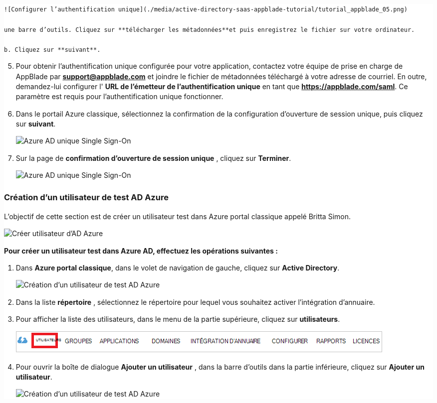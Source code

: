     ![Configurer l’authentification unique](./media/active-directory-saas-appblade-tutorial/tutorial_appblade_05.png) 

    une barre d’outils. Cliquez sur **télécharger les métadonnées**et puis enregistrez le fichier sur votre ordinateur.

    b. Cliquez sur **suivant**.


5. Pour obtenir l’authentification unique configurée pour votre application, contactez votre équipe de prise en charge de AppBlade par **support@appblade.com** et joindre le fichier de métadonnées téléchargé à votre adresse de courriel. En outre, demandez-lui configurer l' **URL de l’émetteur de l’authentification unique** en tant que **https://appblade.com/saml**. Ce paramètre est requis pour l’authentification unique fonctionner.


6. Dans le portail Azure classique, sélectionnez la confirmation de la configuration d’ouverture de session unique, puis cliquez sur **suivant**.

    ![Azure AD unique Single Sign-On][10]

7. Sur la page de **confirmation d’ouverture de session unique** , cliquez sur **Terminer**.  

    ![Azure AD unique Single Sign-On][11]




### <a name="creating-an-azure-ad-test-user"></a>Création d’un utilisateur de test AD Azure
L’objectif de cette section est de créer un utilisateur test dans Azure portal classique appelé Britta Simon.  

![Créer utilisateur d’AD Azure][20]

**Pour créer un utilisateur test dans Azure AD, effectuez les opérations suivantes :**

1. Dans **Azure portal classique**, dans le volet de navigation de gauche, cliquez sur **Active Directory**.

    ![Création d’un utilisateur de test AD Azure](./media/active-directory-saas-appblade-tutorial/create_aaduser_09.png) 

2. Dans la liste **répertoire** , sélectionnez le répertoire pour lequel vous souhaitez activer l’intégration d’annuaire.

3. Pour afficher la liste des utilisateurs, dans le menu de la partie supérieure, cliquez sur **utilisateurs**.

    ![Création d’un utilisateur de test AD Azure](./media/active-directory-saas-appblade-tutorial/create_aaduser_03.png) 

4. Pour ouvrir la boîte de dialogue **Ajouter un utilisateur** , dans la barre d’outils dans la partie inférieure, cliquez sur **Ajouter un utilisateur**.

    ![Création d’un utilisateur de test AD Azure](./media/active-directory-saas-appblade-tutorial/create_aaduser_04.png) 


[1]: ./media/active-directory-saas-appblade-tutorial/tutorial_general_01.png
[2]: ./media/active-directory-saas-appblade-tutorial/tutorial_general_02.png
[3]: ./media/active-directory-saas-appblade-tutorial/tutorial_general_03.png
[4]: ./media/active-directory-saas-appblade-tutorial/tutorial_general_04.png
[6]: ./media/active-directory-saas-appblade-tutorial/tutorial_general_05.png
[10]: ./media/active-directory-saas-appblade-tutorial/tutorial_general_06.png
[11]: ./media/active-directory-saas-appblade-tutorial/tutorial_general_07.png
[20]: ./media/active-directory-saas-appblade-tutorial/tutorial_general_100.png
[200]: ./media/active-directory-saas-appblade-tutorial/tutorial_general_200.png
[201]: ./media/active-directory-saas-appblade-tutorial/tutorial_general_201.png
[203]: ./media/active-directory-saas-appblade-tutorial/tutorial_general_203.png
[204]: ./media/active-directory-saas-appblade-tutorial/tutorial_general_204.png
[205]: ./media/active-directory-saas-appblade-tutorial/tutorial_general_205.png